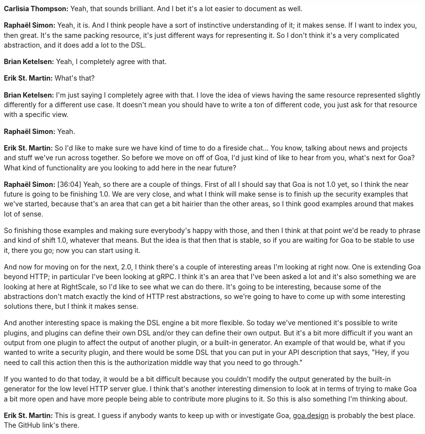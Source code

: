 **Carlisia Thompson:** Yeah, that sounds brilliant. And I bet it's a lot easier to document as well.

**Raphaël Simon:** Yeah, it is. And I think people have a sort of instinctive understanding of it; it makes sense. If I want to index you, then great. It's the same packing resource, it's just different ways for representing it. So I don't think it's a very complicated abstraction, and it does add a lot to the DSL.

**Brian Ketelsen:** Yeah, I completely agree with that.

**Erik St. Martin:** What's that?

**Brian Ketelsen:** I'm just saying I completely agree with that. I love the idea of views having the same resource represented slightly differently for a different use case. It doesn't mean you should have to write a ton of different code, you just ask for that resource with a specific view.

**Raphaël Simon:** Yeah.

**Erik St. Martin:** So I'd like to make sure we have kind of time to do a fireside chat... You know, talking about news and projects and stuff we've run across together. So before we move on off of Goa, I'd just kind of like to hear from you, what's next for Goa? What kind of functionality are you looking to add here in the near future?

**Raphaël Simon:** \[36:04\] Yeah, so there are a couple of things. First of all I should say that Goa is not 1.0 yet, so I think the near future is going to be finishing 1.0. We are very close, and what I think will make sense is to finish up the security examples that we've started, because that's an area that can get a bit hairier than the other areas, so I think good examples around that makes lot of sense.

So finishing those examples and making sure everybody's happy with those, and then I think at that point we'd be ready to phrase and kind of shift 1.0, whatever that means. But the idea is that then that is stable, so if you are waiting for Goa to be stable to use it, there you go; now you can start using it.

And now for moving on for the next, 2.0, I think there's a couple of interesting areas I'm looking at right now. One is extending Goa beyond HTTP; in particular I've been looking at gRPC. I think it's an area that I've been asked a lot and it's also something we are looking at here at RightScale, so I'd like to see what we can do there. It's going to be interesting, because some of the abstractions don't match exactly the kind of HTTP rest abstractions, so we're going to have to come up with some interesting solutions there, but I think it makes sense.

And another interesting space is making the DSL engine a bit more flexible. So today we've mentioned it's possible to write plugins, and plugins can define their own DSL and/or they can define their own output. But it's a bit more difficult if you want an output from one plugin to affect the output of another plugin, or a built-in generator. An example of that would be, what if you wanted to write a security plugin, and there would be some DSL that you can put in your API description that says, "Hey, if you need to call this action then this is the authorization middle way that you need to go through."

If you wanted to do that today, it would be a bit difficult because you couldn't modify the output generated by the built-in generator for the low level HTTP server glue. I think that's another interesting dimension to look at in terms of trying to make Goa a bit more open and have more people being able to contribute more plugins to it. So this is also something I'm thinking about.

**Erik St. Martin:** This is great. I guess if anybody wants to keep up with or investigate Goa, [goa.design](https://goa.design) is probably the best place. The GitHub link's there.
